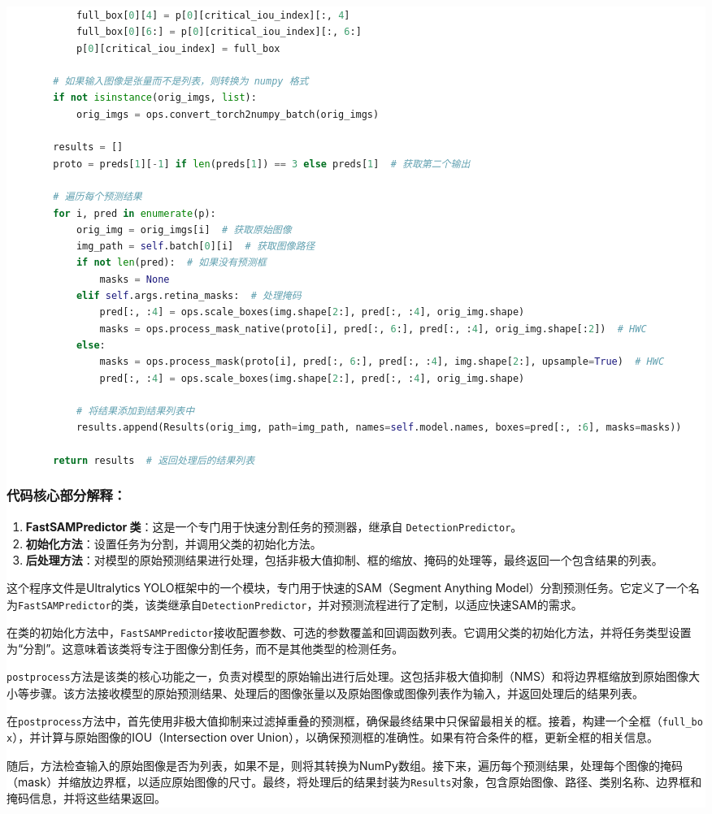 ```python
            full_box[0][4] = p[0][critical_iou_index][:, 4]
            full_box[0][6:] = p[0][critical_iou_index][:, 6:]
            p[0][critical_iou_index] = full_box

        # 如果输入图像是张量而不是列表，则转换为 numpy 格式
        if not isinstance(orig_imgs, list):
            orig_imgs = ops.convert_torch2numpy_batch(orig_imgs)

        results = []
        proto = preds[1][-1] if len(preds[1]) == 3 else preds[1]  # 获取第二个输出

        # 遍历每个预测结果
        for i, pred in enumerate(p):
            orig_img = orig_imgs[i]  # 获取原始图像
            img_path = self.batch[0][i]  # 获取图像路径
            if not len(pred):  # 如果没有预测框
                masks = None
            elif self.args.retina_masks:  # 处理掩码
                pred[:, :4] = ops.scale_boxes(img.shape[2:], pred[:, :4], orig_img.shape)
                masks = ops.process_mask_native(proto[i], pred[:, 6:], pred[:, :4], orig_img.shape[:2])  # HWC
            else:
                masks = ops.process_mask(proto[i], pred[:, 6:], pred[:, :4], img.shape[2:], upsample=True)  # HWC
                pred[:, :4] = ops.scale_boxes(img.shape[2:], pred[:, :4], orig_img.shape)

            # 将结果添加到结果列表中
            results.append(Results(orig_img, path=img_path, names=self.model.names, boxes=pred[:, :6], masks=masks))
        
        return results  # 返回处理后的结果列表
```

### 代码核心部分解释：
1. **FastSAMPredictor 类**：这是一个专门用于快速分割任务的预测器，继承自 `DetectionPredictor`。
2. **初始化方法**：设置任务为分割，并调用父类的初始化方法。
3. **后处理方法**：对模型的原始预测结果进行处理，包括非极大值抑制、框的缩放、掩码的处理等，最终返回一个包含结果的列表。

这个程序文件是Ultralytics YOLO框架中的一个模块，专门用于快速的SAM（Segment Anything Model）分割预测任务。它定义了一个名为`FastSAMPredictor`的类，该类继承自`DetectionPredictor`，并对预测流程进行了定制，以适应快速SAM的需求。

在类的初始化方法中，`FastSAMPredictor`接收配置参数、可选的参数覆盖和回调函数列表。它调用父类的初始化方法，并将任务类型设置为“分割”。这意味着该类将专注于图像分割任务，而不是其他类型的检测任务。

`postprocess`方法是该类的核心功能之一，负责对模型的原始输出进行后处理。这包括非极大值抑制（NMS）和将边界框缩放到原始图像大小等步骤。该方法接收模型的原始预测结果、处理后的图像张量以及原始图像或图像列表作为输入，并返回处理后的结果列表。

在`postprocess`方法中，首先使用非极大值抑制来过滤掉重叠的预测框，确保最终结果中只保留最相关的框。接着，构建一个全框（`full_box`），并计算与原始图像的IOU（Intersection over Union），以确保预测框的准确性。如果有符合条件的框，更新全框的相关信息。

随后，方法检查输入的原始图像是否为列表，如果不是，则将其转换为NumPy数组。接下来，遍历每个预测结果，处理每个图像的掩码（mask）并缩放边界框，以适应原始图像的尺寸。最终，将处理后的结果封装为`Results`对象，包含原始图像、路径、类别名称、边界框和掩码信息，并将这些结果返回。
